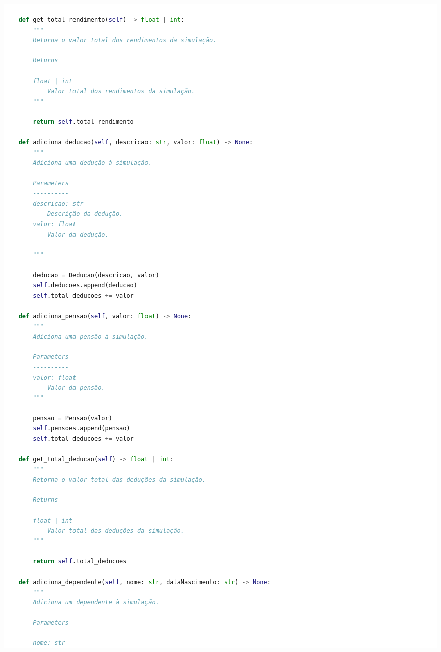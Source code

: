 ``` python

    def get_total_rendimento(self) -> float | int:
        """
        Retorna o valor total dos rendimentos da simulação.

        Returns
        -------
        float | int
            Valor total dos rendimentos da simulação.
        """
        
        return self.total_rendimento

    def adiciona_deducao(self, descricao: str, valor: float) -> None:
        """
        Adiciona uma dedução à simulação.

        Parameters
        ----------
        descricao: str
            Descrição da dedução.
        valor: float
            Valor da dedução.

        """

        deducao = Deducao(descricao, valor)
        self.deducoes.append(deducao)
        self.total_deducoes += valor

    def adiciona_pensao(self, valor: float) -> None:
        """
        Adiciona uma pensão à simulação.

        Parameters
        ----------
        valor: float
            Valor da pensão.
        """

        pensao = Pensao(valor)
        self.pensoes.append(pensao)
        self.total_deducoes += valor

    def get_total_deducao(self) -> float | int:
        """
        Retorna o valor total das deduções da simulação.

        Returns
        -------
        float | int
            Valor total das deduções da simulação.
        """
        
        return self.total_deducoes

    def adiciona_dependente(self, nome: str, dataNascimento: str) -> None:
        """
        Adiciona um dependente à simulação.

        Parameters
        ----------
        nome: str
```